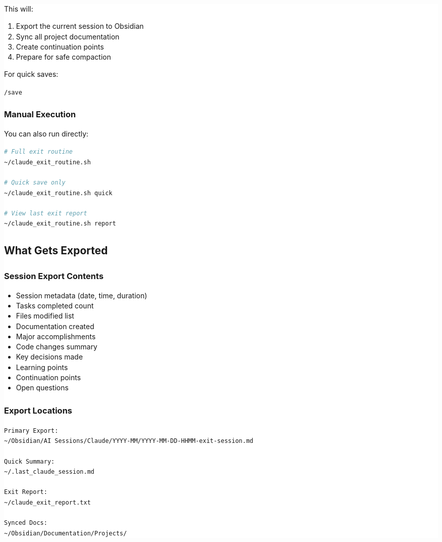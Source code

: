 This will:
1. Export the current session to Obsidian
2. Sync all project documentation
3. Create continuation points
4. Prepare for safe compaction

For quick saves:
```
/save
```

### Manual Execution

You can also run directly:
```bash
# Full exit routine
~/claude_exit_routine.sh

# Quick save only
~/claude_exit_routine.sh quick

# View last exit report
~/claude_exit_routine.sh report
```

## What Gets Exported

### Session Export Contents
- Session metadata (date, time, duration)
- Tasks completed count
- Files modified list
- Documentation created
- Major accomplishments
- Code changes summary
- Key decisions made
- Learning points
- Continuation points
- Open questions

### Export Locations
```
Primary Export:
~/Obsidian/AI Sessions/Claude/YYYY-MM/YYYY-MM-DD-HHMM-exit-session.md

Quick Summary:
~/.last_claude_session.md

Exit Report:
~/claude_exit_report.txt

Synced Docs:
~/Obsidian/Documentation/Projects/
```
